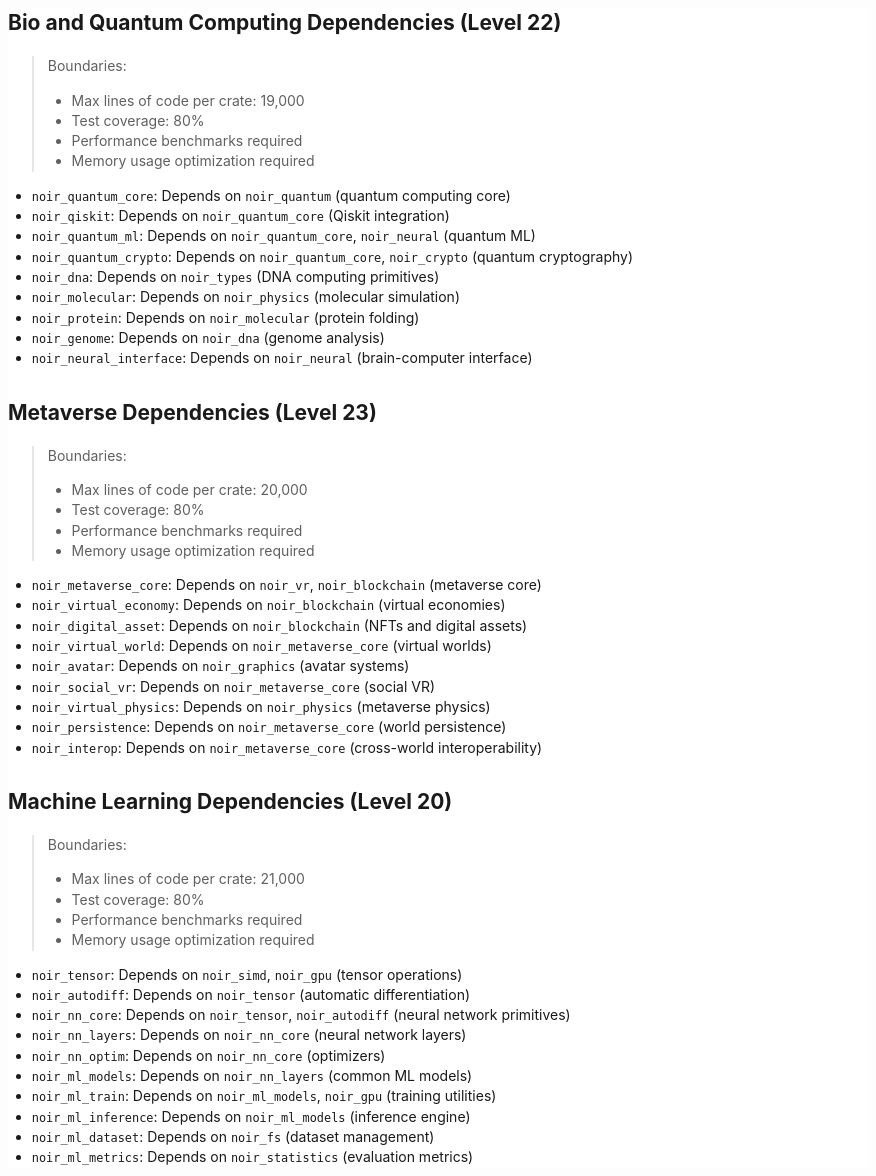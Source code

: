 ## Bio and Quantum Computing Dependencies (Level 22)
> Boundaries:
> - Max lines of code per crate: 19,000
> - Test coverage: 80%
> - Performance benchmarks required
> - Memory usage optimization required

- `noir_quantum_core`: Depends on `noir_quantum` (quantum computing core)
- `noir_qiskit`: Depends on `noir_quantum_core` (Qiskit integration)
- `noir_quantum_ml`: Depends on `noir_quantum_core`, `noir_neural` (quantum ML)
- `noir_quantum_crypto`: Depends on `noir_quantum_core`, `noir_crypto` (quantum cryptography)
- `noir_dna`: Depends on `noir_types` (DNA computing primitives)
- `noir_molecular`: Depends on `noir_physics` (molecular simulation)
- `noir_protein`: Depends on `noir_molecular` (protein folding)
- `noir_genome`: Depends on `noir_dna` (genome analysis)
- `noir_neural_interface`: Depends on `noir_neural` (brain-computer interface)

## Metaverse Dependencies (Level 23)
> Boundaries:
> - Max lines of code per crate: 20,000
> - Test coverage: 80%
> - Performance benchmarks required
> - Memory usage optimization required

- `noir_metaverse_core`: Depends on `noir_vr`, `noir_blockchain` (metaverse core)
- `noir_virtual_economy`: Depends on `noir_blockchain` (virtual economies)
- `noir_digital_asset`: Depends on `noir_blockchain` (NFTs and digital assets)
- `noir_virtual_world`: Depends on `noir_metaverse_core` (virtual worlds)
- `noir_avatar`: Depends on `noir_graphics` (avatar systems)
- `noir_social_vr`: Depends on `noir_metaverse_core` (social VR)
- `noir_virtual_physics`: Depends on `noir_physics` (metaverse physics)
- `noir_persistence`: Depends on `noir_metaverse_core` (world persistence)
- `noir_interop`: Depends on `noir_metaverse_core` (cross-world interoperability)

## Machine Learning Dependencies (Level 20)
> Boundaries:
> - Max lines of code per crate: 21,000
> - Test coverage: 80%
> - Performance benchmarks required
> - Memory usage optimization required

- `noir_tensor`: Depends on `noir_simd`, `noir_gpu` (tensor operations)
- `noir_autodiff`: Depends on `noir_tensor` (automatic differentiation)
- `noir_nn_core`: Depends on `noir_tensor`, `noir_autodiff` (neural network primitives)
- `noir_nn_layers`: Depends on `noir_nn_core` (neural network layers)
- `noir_nn_optim`: Depends on `noir_nn_core` (optimizers)
- `noir_ml_models`: Depends on `noir_nn_layers` (common ML models)
- `noir_ml_train`: Depends on `noir_ml_models`, `noir_gpu` (training utilities)
- `noir_ml_inference`: Depends on `noir_ml_models` (inference engine)
- `noir_ml_dataset`: Depends on `noir_fs` (dataset management)
- `noir_ml_metrics`: Depends on `noir_statistics` (evaluation metrics)
